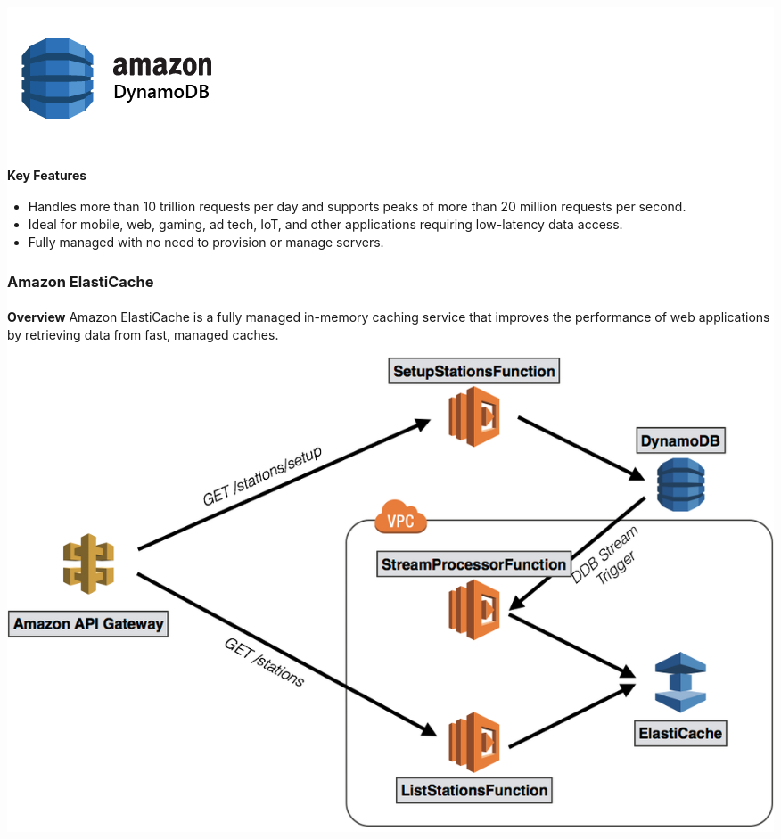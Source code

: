 ![alt text](image-25.png)

**Key Features**
- Handles more than 10 trillion requests per day and supports peaks of more than 20 million requests per second.
- Ideal for mobile, web, gaming, ad tech, IoT, and other applications requiring low-latency data access.
- Fully managed with no need to provision or manage servers.

### Amazon ElastiCache

**Overview**
Amazon ElastiCache is a fully managed in-memory caching service that improves the performance of web applications by retrieving data from fast, managed caches.

![alt text](image-26.png)
